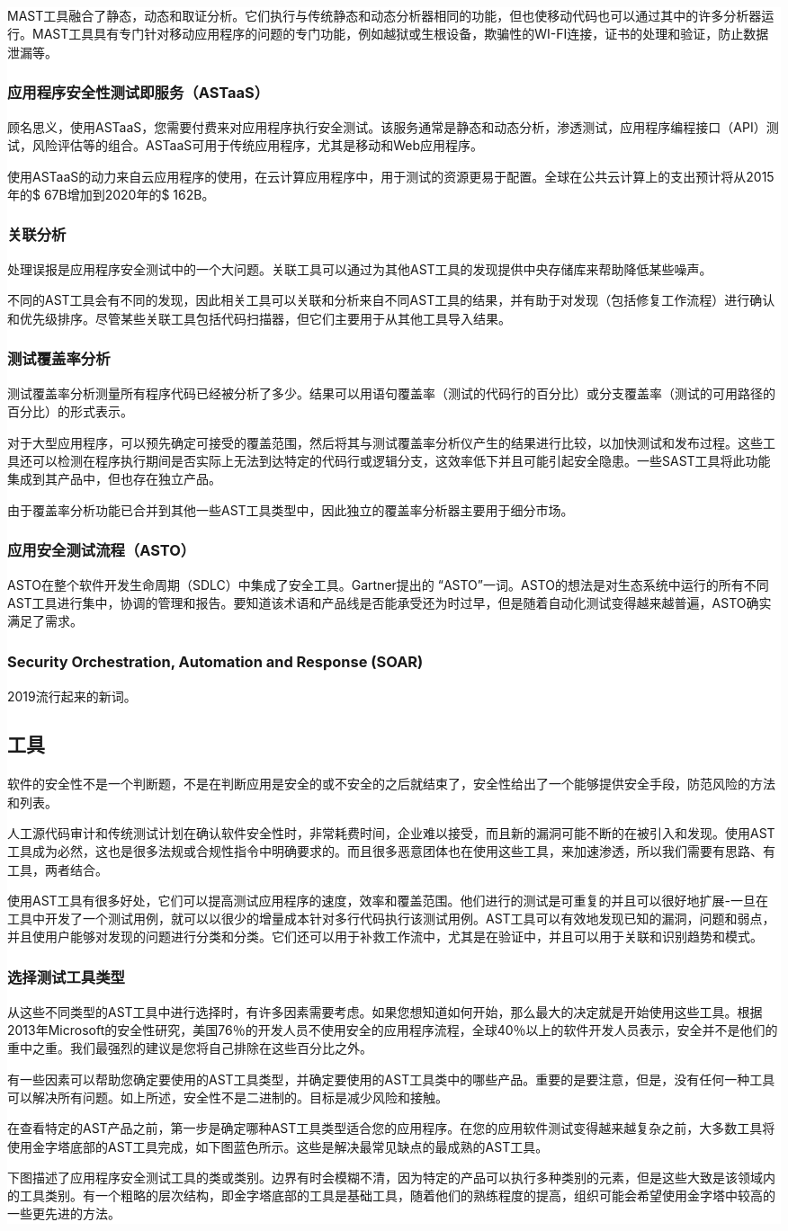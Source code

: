 
MAST工具融合了静态，动态和取证分析。它们执行与传统静态和动态分析器相同的功能，但也使移动代码也可以通过其中的许多分析器运行。MAST工具具有专门针对移动应用程序的问题的专门功能，例如越狱或生根设备，欺骗性的WI-FI连接，证书的处理和验证，防止数据泄漏等。

### 应用程序安全性测试即服务（ASTaaS）

顾名思义，使用ASTaaS，您需要付费来对应用程序执行安全测试。该服务通常是静态和动态分析，渗透测试，应用程序编程接口（API）测试，风险评估等的组合。ASTaaS可用于传统应用程序，尤其是移动和Web应用程序。

使用ASTaaS的动力来自云应用程序的使用，在云计算应用程序中，用于测试的资源更易于配置。全球在公共云计算上的支出预计将从2015年的$ 67B增加到2020年的$ 162B。

### 关联分析

处理误报是应用程序安全测试中的一个大问题。关联工具可以通过为其他AST工具的发现提供中央存储库来帮助降低某些噪声。

不同的AST工具会有不同的发现，因此相关工具可以关联和分析来自不同AST工具的结果，并有助于对发现（包括修复工作流程）进行确认和优先级排序。尽管某些关联工具包括代码扫描器，但它们主要用于从其他工具导入结果。

### 测试覆盖率分析

测试覆盖率分析测量所有程序代码已经被分析了多少。结果可以用语句覆盖率（测试的代码行的百分比）或分支覆盖率（测试的可用路径的百分比）的形式表示。

对于大型应用程序，可以预先确定可接受的覆盖范围，然后将其与测试覆盖率分析仪产生的结果进行比较，以加快测试和发布过程。这些工具还可以检测在程序执行期间是否实际上无法到达特定的代码行或逻辑分支，这效率低下并且可能引起安全隐患。一些SAST工具将此功能集成到其产品中，但也存在独立产品。

由于覆盖率分析功能已合并到其他一些AST工具类型中，因此独立的覆盖率分析器主要用于细分市场。

### 应用安全测试流程（ASTO）

ASTO在整个软件开发生命周期（SDLC）中集成了安全工具。Gartner提出的 “ASTO”一词。ASTO的想法是对生态系统中运行的所有不同AST工具进行集中，协调的管理和报告。要知道该术语和产品线是否能承受还为时过早，但是随着自动化测试变得越来越普遍，ASTO确实满足了需求。

### Security Orchestration, Automation and Response (SOAR)

2019流行起来的新词。

## 工具

软件的安全性不是一个判断题，不是在判断应用是安全的或不安全的之后就结束了，安全性给出了一个能够提供安全手段，防范风险的方法和列表。

人工源代码审计和传统测试计划在确认软件安全性时，非常耗费时间，企业难以接受，而且新的漏洞可能不断的在被引入和发现。使用AST工具成为必然，这也是很多法规或合规性指令中明确要求的。而且很多恶意团体也在使用这些工具，来加速渗透，所以我们需要有思路、有工具，两者结合。

使用AST工具有很多好处，它们可以提高测试应用程序的速度，效率和覆盖范围。他们进行的测试是可重复的并且可以很好地扩展-一旦在工具中开发了一个测试用例，就可以以很少的增量成本针对多行代码执行该测试用例。AST工具可以有效地发现已知的漏洞，问题和弱点，并且使用户能够对发现的问题进行分类和分类。它们还可以用于补救工作流中，尤其是在验证中，并且可以用于关联和识别趋势和模式。
### 选择测试工具类型

从这些不同类型的AST工具中进行选择时，有许多因素需要考虑。如果您想知道如何开始，那么最大的决定就是开始使用这些工具。根据2013年Microsoft的安全性研究，美国76％的开发人员不使用安全的应用程序流程，全球40％以上的软件开发人员表示，安全并不是他们的重中之重。我们最强烈的建议是您将自己排除在这些百分比之外。

有一些因素可以帮助您确定要使用的AST工具类型，并确定要使用的AST工具类中的哪些产品。重要的是要注意，但是，没有任何一种工具可以解决所有问题。如上所述，安全性不是二进制的。目标是减少风险和接触。

在查看特定的AST产品之前，第一步是确定哪种AST工具类型适合您的应用程序。在您的应用软件测试变得越来越复杂之前，大多数工具将使用金字塔底部的AST工具完成，如下图蓝色所示。这些是解决最常见缺点的最成熟的AST工具。

下图描述了应用程序安全测试工具的类或类别。边界有时会模糊不清，因为特定的产品可以执行多种类别的元素，但是这些大致是该领域内的工具类别。有一个粗略的层次结构，即金字塔底部的工具是基础工具，随着他们的熟练程度的提高，组织可能会希望使用金字塔中较高的一些更先进的方法。
